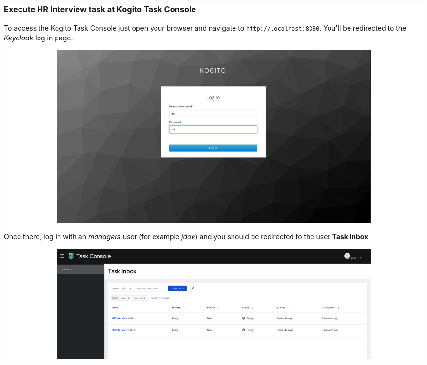### Execute HR Interview task at Kogito Task Console

To access the Kogito Task Console just open your browser and navigate to ``http://localhost:8380``. You'll be redirected to the *Keycloak* log in page.

<p align="center">
    <img width=75%  src="docs/images/keycloak-login.png">
</p>

Once there, log in with an *managers* user (for example *jdoe*) and you should be redirected to the user **Task Inbox**:

<p align="center">
    <img width=75%  src="docs/images/TC_list1.png">
</p>
